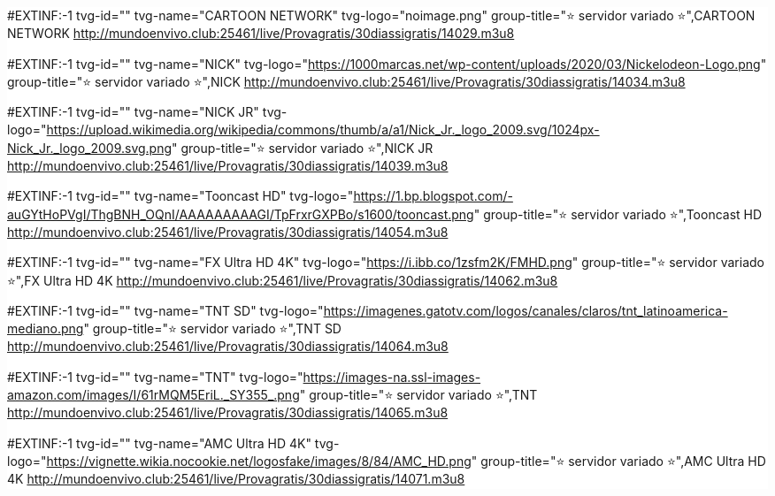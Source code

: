 #EXTINF:-1 tvg-id="" tvg-name="CARTOON NETWORK" tvg-logo="noimage.png" group-title="⭐ servidor variado ⭐",CARTOON NETWORK
http://mundoenvivo.club:25461/live/Provagratis/30diassigratis/14029.m3u8

#EXTINF:-1 tvg-id="" tvg-name="NICK" tvg-logo="https://1000marcas.net/wp-content/uploads/2020/03/Nickelodeon-Logo.png" group-title="⭐ servidor variado ⭐",NICK
http://mundoenvivo.club:25461/live/Provagratis/30diassigratis/14034.m3u8

#EXTINF:-1 tvg-id="" tvg-name="NICK JR" tvg-logo="https://upload.wikimedia.org/wikipedia/commons/thumb/a/a1/Nick_Jr._logo_2009.svg/1024px-Nick_Jr._logo_2009.svg.png" group-title="⭐ servidor variado ⭐",NICK JR
http://mundoenvivo.club:25461/live/Provagratis/30diassigratis/14039.m3u8

#EXTINF:-1 tvg-id="" tvg-name="Tooncast HD" tvg-logo="https://1.bp.blogspot.com/-auGYtHoPVgI/ThgBNH_OQnI/AAAAAAAAAGI/TpFrxrGXPBo/s1600/tooncast.png" group-title="⭐ servidor variado ⭐",Tooncast HD
http://mundoenvivo.club:25461/live/Provagratis/30diassigratis/14054.m3u8

#EXTINF:-1 tvg-id="" tvg-name="FX Ultra HD 4K" tvg-logo="https://i.ibb.co/1zsfm2K/FMHD.png" group-title="⭐ servidor variado ⭐",FX Ultra HD 4K
http://mundoenvivo.club:25461/live/Provagratis/30diassigratis/14062.m3u8

#EXTINF:-1 tvg-id="" tvg-name="TNT SD" tvg-logo="https://imagenes.gatotv.com/logos/canales/claros/tnt_latinoamerica-mediano.png" group-title="⭐ servidor variado ⭐",TNT SD
http://mundoenvivo.club:25461/live/Provagratis/30diassigratis/14064.m3u8

#EXTINF:-1 tvg-id="" tvg-name="TNT" tvg-logo="https://images-na.ssl-images-amazon.com/images/I/61rMQM5EriL._SY355_.png" group-title="⭐ servidor variado ⭐",TNT
http://mundoenvivo.club:25461/live/Provagratis/30diassigratis/14065.m3u8

#EXTINF:-1 tvg-id="" tvg-name="AMC Ultra HD 4K" tvg-logo="https://vignette.wikia.nocookie.net/logosfake/images/8/84/AMC_HD.png" group-title="⭐ servidor variado ⭐",AMC Ultra HD 4K
http://mundoenvivo.club:25461/live/Provagratis/30diassigratis/14071.m3u8

